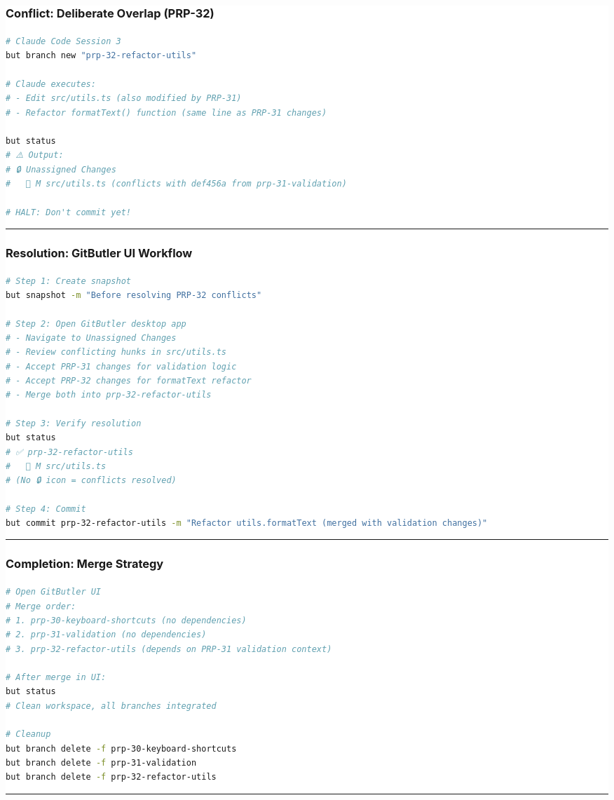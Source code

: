 
### Conflict: Deliberate Overlap (PRP-32)

```bash
# Claude Code Session 3
but branch new "prp-32-refactor-utils"

# Claude executes:
# - Edit src/utils.ts (also modified by PRP-31)
# - Refactor formatText() function (same line as PRP-31 changes)

but status
# ⚠️ Output:
# 🔒 Unassigned Changes
#   📄 M src/utils.ts (conflicts with def456a from prp-31-validation)

# HALT: Don't commit yet!
```

---

### Resolution: GitButler UI Workflow

```bash
# Step 1: Create snapshot
but snapshot -m "Before resolving PRP-32 conflicts"

# Step 2: Open GitButler desktop app
# - Navigate to Unassigned Changes
# - Review conflicting hunks in src/utils.ts
# - Accept PRP-31 changes for validation logic
# - Accept PRP-32 changes for formatText refactor
# - Merge both into prp-32-refactor-utils

# Step 3: Verify resolution
but status
# ✅ prp-32-refactor-utils
#   📄 M src/utils.ts
# (No 🔒 icon = conflicts resolved)

# Step 4: Commit
but commit prp-32-refactor-utils -m "Refactor utils.formatText (merged with validation changes)"
```

---

### Completion: Merge Strategy

```bash
# Open GitButler UI
# Merge order:
# 1. prp-30-keyboard-shortcuts (no dependencies)
# 2. prp-31-validation (no dependencies)
# 3. prp-32-refactor-utils (depends on PRP-31 validation context)

# After merge in UI:
but status
# Clean workspace, all branches integrated

# Cleanup
but branch delete -f prp-30-keyboard-shortcuts
but branch delete -f prp-31-validation
but branch delete -f prp-32-refactor-utils
```

---